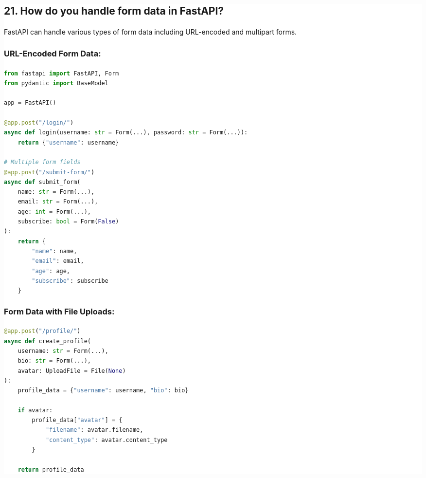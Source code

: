 ## 21. How do you handle form data in FastAPI?

FastAPI can handle various types of form data including URL-encoded and multipart forms.

### URL-Encoded Form Data:

```python
from fastapi import FastAPI, Form
from pydantic import BaseModel

app = FastAPI()

@app.post("/login/")
async def login(username: str = Form(...), password: str = Form(...)):
    return {"username": username}

# Multiple form fields
@app.post("/submit-form/")
async def submit_form(
    name: str = Form(...),
    email: str = Form(...),
    age: int = Form(...),
    subscribe: bool = Form(False)
):
    return {
        "name": name,
        "email": email,
        "age": age,
        "subscribe": subscribe
    }
```

### Form Data with File Uploads:

```python
@app.post("/profile/")
async def create_profile(
    username: str = Form(...),
    bio: str = Form(...),
    avatar: UploadFile = File(None)
):
    profile_data = {"username": username, "bio": bio}
    
    if avatar:
        profile_data["avatar"] = {
            "filename": avatar.filename,
            "content_type": avatar.content_type
        }
    
    return profile_data
```

